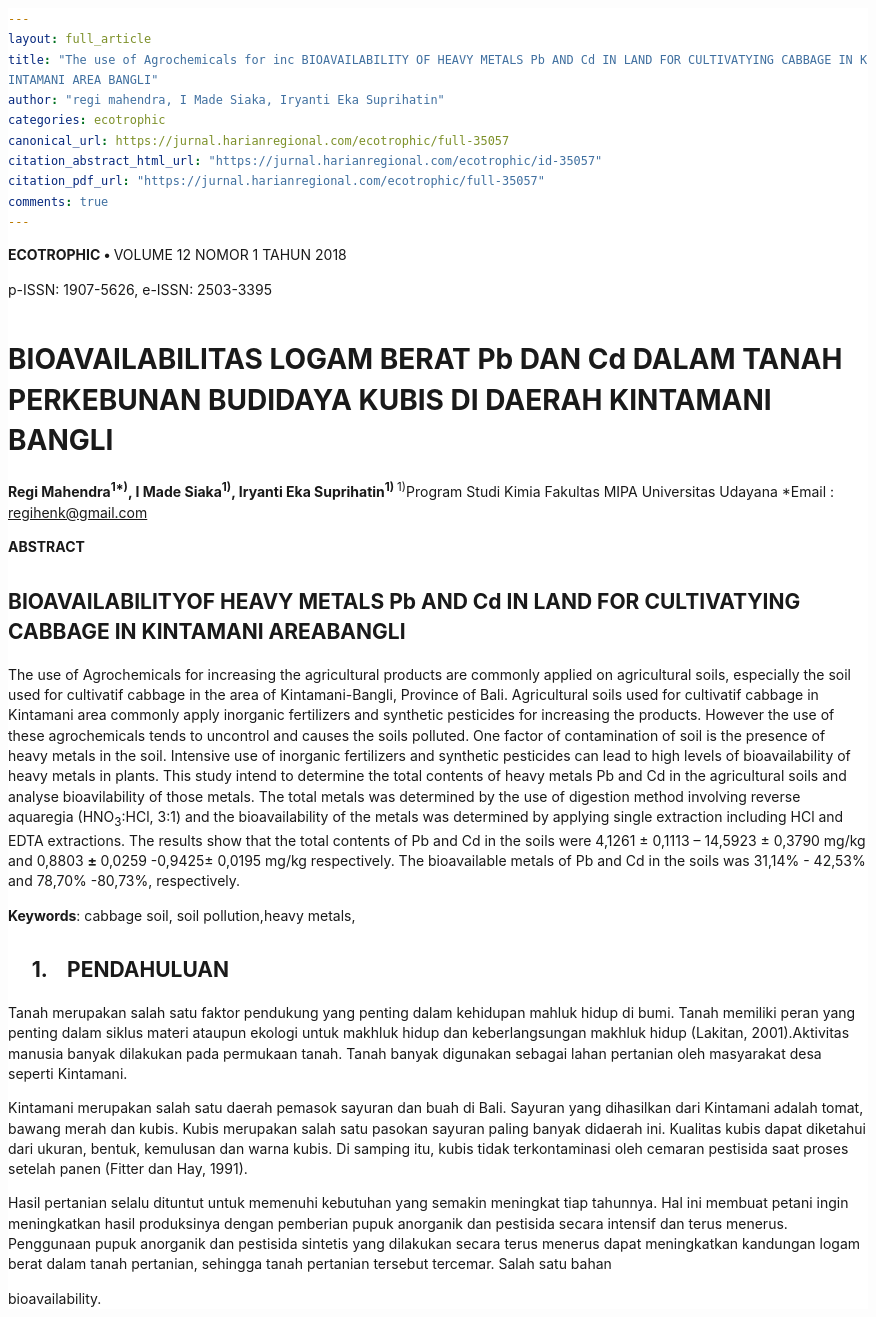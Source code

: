 ```yaml
---
layout: full_article
title: "The use of Agrochemicals for inc BIOAVAILABILITY OF HEAVY METALS Pb AND Cd IN LAND FOR CULTIVATYING CABBAGE IN KINTAMANI AREA BANGLI"
author: "regi mahendra, I Made Siaka, Iryanti Eka Suprihatin"
categories: ecotrophic
canonical_url: https://jurnal.harianregional.com/ecotrophic/full-35057 
citation_abstract_html_url: "https://jurnal.harianregional.com/ecotrophic/id-35057"
citation_pdf_url: "https://jurnal.harianregional.com/ecotrophic/full-35057"  
comments: true
---
```


<p><span class="font3" style="font-weight:bold;">ECOTROPHIC </span><span class="font4" style="font-weight:bold;">• </span><span class="font0">VOLUME 12 NOMOR 1 TAHUN 2018</span></p>
<p><span class="font0">p-ISSN: 1907-5626, e-ISSN: 2503-3395</span></p><a name="caption1"></a>
<h1><a name="bookmark0"></a><span class="font5" style="font-weight:bold;"><a name="bookmark1"></a>BIOAVAILABILITAS LOGAM BERAT Pb DAN Cd DALAM TANAH PERKEBUNAN BUDIDAYA KUBIS DI DAERAH KINTAMANI BANGLI</span></h1>
<p><span class="font4" style="font-weight:bold;">Regi Mahendra<sup>1*)</sup>, I Made Siaka<sup>1)</sup>, Iryanti Eka Suprihatin<sup>1) </sup></span><span class="font4"><sup>1)</sup>Program Studi Kimia Fakultas MIPA Universitas Udayana *Email : </span><a href="mailto:regihenk@gmail.com"><span class="font4">regihenk@gmail.com</span></a></p>
<p><span class="font4" style="font-weight:bold;">ABSTRACT</span></p>
<h2><a name="bookmark2"></a><span class="font4" style="font-weight:bold;"><a name="bookmark3"></a>BIOAVAILABILITYOF HEAVY METALS Pb AND Cd IN LAND FOR CULTIVATYING CABBAGE IN KINTAMANI AREABANGLI</span></h2>
<p><span class="font4">The use of Agrochemicals for increasing the agricultural products are commonly applied on agricultural soils, especially the soil used for cultivatif cabbage in the area of Kintamani-Bangli, Province of Bali. Agricultural soils used for cultivatif cabbage in Kintamani area commonly apply inorganic fertilizers and synthetic pesticides for increasing the products. However the use of these agrochemicals tends to uncontrol and causes the soils polluted. One factor of contamination of soil is the presence of heavy metals in the soil. Intensive use of inorganic fertilizers and synthetic pesticides can lead to high levels of bioavailability of heavy metals in plants. This study intend to determine the total contents of heavy metals Pb and Cd in the agricultural soils and analyse bioavilability of those metals. The total metals was determined by the use of digestion method involving reverse aquaregia (HNO<sub>3</sub>:HCl, 3:1) and the bioavailability of the metals was determined by applying single extraction including HCl and EDTA extractions. The results show that the total contents of Pb and Cd in the soils were 4,1261 ± 0,1113 – 14,5923 ± 0,3790 mg/kg and 0,8803 </span><span class="font4" style="font-weight:bold;">± </span><span class="font4">0,0259 -0,9425± 0,0195 mg/kg respectively. The bioavailable metals of Pb and Cd in the soils was 31,14% - 42,53% and 78,70% -80,73%, respectively.</span></p>
<p><span class="font4" style="font-weight:bold;">Keywords</span><span class="font4">: cabbage soil, soil pollution,heavy metals,</span></p>
<ul style="list-style:none;"><li>
<h2><a name="bookmark4"></a><span class="font4" style="font-weight:bold;"><a name="bookmark5"></a>1. &nbsp;&nbsp;&nbsp;PENDAHULUAN</span></h2></li></ul>
<p><span class="font4">Tanah merupakan salah satu faktor pendukung yang penting dalam kehidupan mahluk hidup di bumi. Tanah memiliki peran yang penting dalam siklus materi ataupun ekologi untuk makhluk hidup dan keberlangsungan makhluk hidup (Lakitan, 2001).Aktivitas manusia banyak dilakukan pada permukaan tanah. Tanah banyak digunakan sebagai lahan pertanian oleh masyarakat desa seperti Kintamani.</span></p>
<p><span class="font4">Kintamani merupakan salah satu daerah pemasok sayuran dan buah di Bali. Sayuran yang dihasilkan dari Kintamani adalah tomat, bawang merah dan kubis. Kubis merupakan salah satu pasokan sayuran paling banyak didaerah ini. Kualitas kubis dapat diketahui dari ukuran, bentuk, kemulusan dan warna kubis. Di samping itu, kubis tidak terkontaminasi oleh cemaran pestisida saat proses setelah panen (Fitter dan Hay, 1991).</span></p>
<p><span class="font4">Hasil pertanian selalu dituntut untuk memenuhi kebutuhan yang semakin meningkat tiap tahunnya. Hal ini membuat petani ingin meningkatkan hasil produksinya dengan pemberian pupuk anorganik dan pestisida secara intensif dan terus menerus. Penggunaan pupuk anorganik dan pestisida sintetis yang dilakukan secara terus menerus dapat meningkatkan kandungan logam berat dalam tanah pertanian, sehingga tanah pertanian tersebut tercemar. Salah satu bahan</span></p>
<p><span class="font4">bioavailability.</span></p>